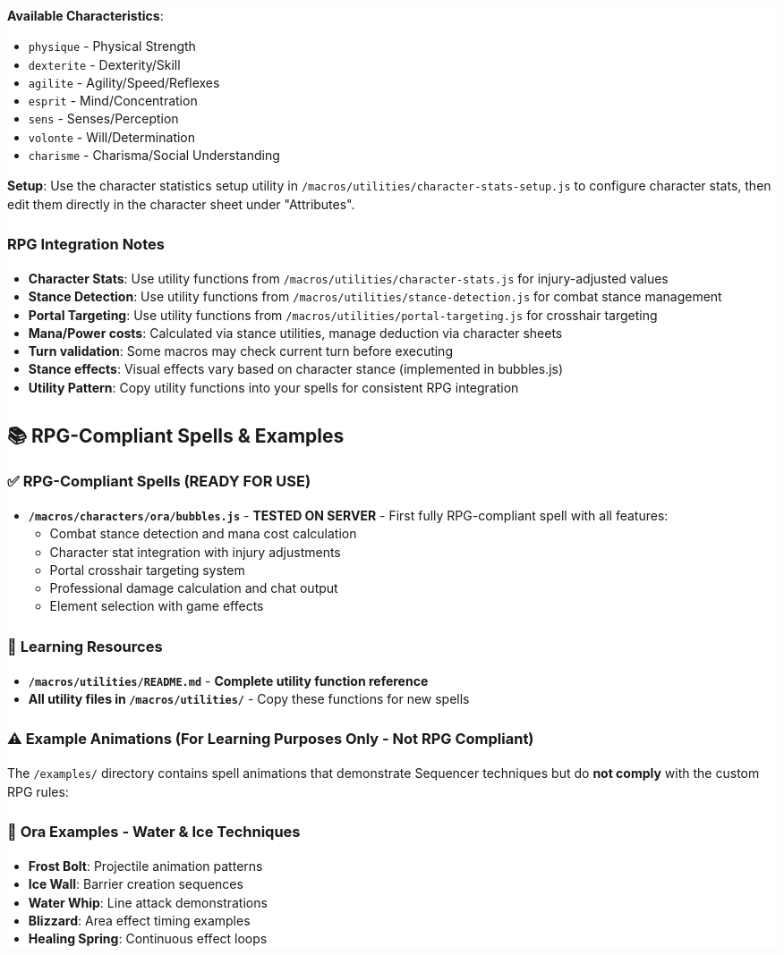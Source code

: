 **Available Characteristics**:

- `physique` - Physical Strength
- `dexterite` - Dexterity/Skill
- `agilite` - Agility/Speed/Reflexes
- `esprit` - Mind/Concentration
- `sens` - Senses/Perception
- `volonte` - Will/Determination
- `charisme` - Charisma/Social Understanding

**Setup**: Use the character statistics setup utility in `/macros/utilities/character-stats-setup.js` to configure character stats, then edit them directly in the character sheet under "Attributes".

### RPG Integration Notes

- **Character Stats**: Use utility functions from `/macros/utilities/character-stats.js` for injury-adjusted values
- **Stance Detection**: Use utility functions from `/macros/utilities/stance-detection.js` for combat stance management
- **Portal Targeting**: Use utility functions from `/macros/utilities/portal-targeting.js` for crosshair targeting
- **Mana/Power costs**: Calculated via stance utilities, manage deduction via character sheets
- **Turn validation**: Some macros may check current turn before executing
- **Stance effects**: Visual effects vary based on character stance (implemented in bubbles.js)
- **Utility Pattern**: Copy utility functions into your spells for consistent RPG integration

## 📚 RPG-Compliant Spells & Examples

### ✅ **RPG-Compliant Spells (READY FOR USE)**

- **`/macros/characters/ora/bubbles.js`** - **TESTED ON SERVER** - First fully RPG-compliant spell with all features:
  - Combat stance detection and mana cost calculation
  - Character stat integration with injury adjustments
  - Portal crosshair targeting system
  - Professional damage calculation and chat output
  - Element selection with game effects

### 📖 **Learning Resources**

- **`/macros/utilities/README.md`** - **Complete utility function reference**
- **All utility files in `/macros/utilities/`** - Copy these functions for new spells

### ⚠️ **Example Animations (For Learning Purposes Only - Not RPG Compliant)**

The `/examples/` directory contains spell animations that demonstrate Sequencer techniques but do **not comply** with the custom RPG rules:

### 🌊 **Ora Examples** - Water & Ice Techniques

- **Frost Bolt**: Projectile animation patterns
- **Ice Wall**: Barrier creation sequences
- **Water Whip**: Line attack demonstrations
- **Blizzard**: Area effect timing examples
- **Healing Spring**: Continuous effect loops
